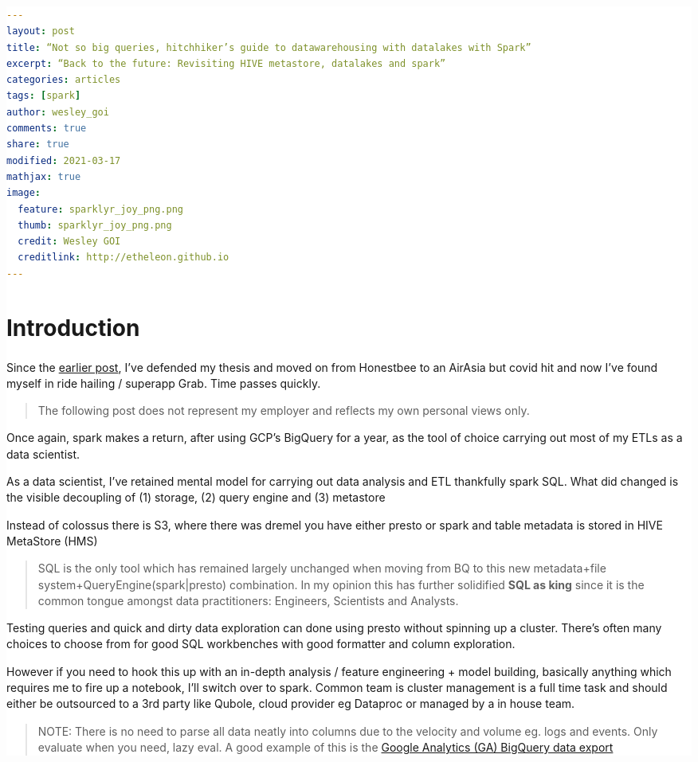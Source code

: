 ```yaml
---
layout: post
title: “Not so big queries, hitchhiker’s guide to datawarehousing with datalakes with Spark”
excerpt: “Back to the future: Revisiting HIVE metastore, datalakes and spark”
categories: articles
tags: [spark]
author: wesley_goi
comments: true
share: true
modified: 2021-03-17
mathjax: true
image:
  feature: sparklyr_joy_png.png
  thumb: sparklyr_joy_png.png
  credit: Wesley GOI
  creditlink: http://etheleon.github.io
---
```


# Introduction
Since the [earlier post](https://etheleon.github.io/articles/spark-joy/), I’ve defended my thesis and moved on from Honestbee to an AirAsia but covid hit and now I’ve found myself in ride hailing / superapp Grab. Time passes quickly. 

> The following post does not represent my employer and reflects my own personal views only. 

Once again, spark makes a return, after using GCP’s BigQuery for a year, as the tool of choice carrying out most of my ETLs as a data scientist.

As a data scientist, I’ve retained mental model for carrying out data analysis and ETL thankfully spark SQL. What did changed is the visible decoupling of (1) storage, (2) query engine and (3) metastore 

Instead of colossus there is S3, where there was dremel you have either presto or spark and table metadata is stored in HIVE MetaStore (HMS)

> SQL is the only tool which has remained largely unchanged when moving from BQ to this new metadata+file system+QueryEngine(spark|presto) combination. In my opinion this has further solidified **SQL as king** since it is the common tongue amongst data practitioners: Engineers, Scientists and Analysts.

Testing queries and quick and dirty data exploration can done using presto without spinning up a cluster. There’s often many choices to choose from for good SQL workbenches with good formatter and column exploration. 

However if you need to hook this up with an in-depth analysis / feature engineering + model building, basically anything which requires me to fire up a notebook, I’ll switch over to spark. Common team is cluster management is a full time task and should either be outsourced to a 3rd party like Qubole, cloud provider eg Dataproc or managed by a in house team. 

> NOTE: There is no need to parse all data neatly into columns due to the velocity and volume eg. logs and events. Only evaluate when you need, lazy eval. A good example of this is the [Google Analytics (GA) BigQuery data export](https://support.google.com/analytics/answer/3416092#zippy=%2Cin-this-article)

